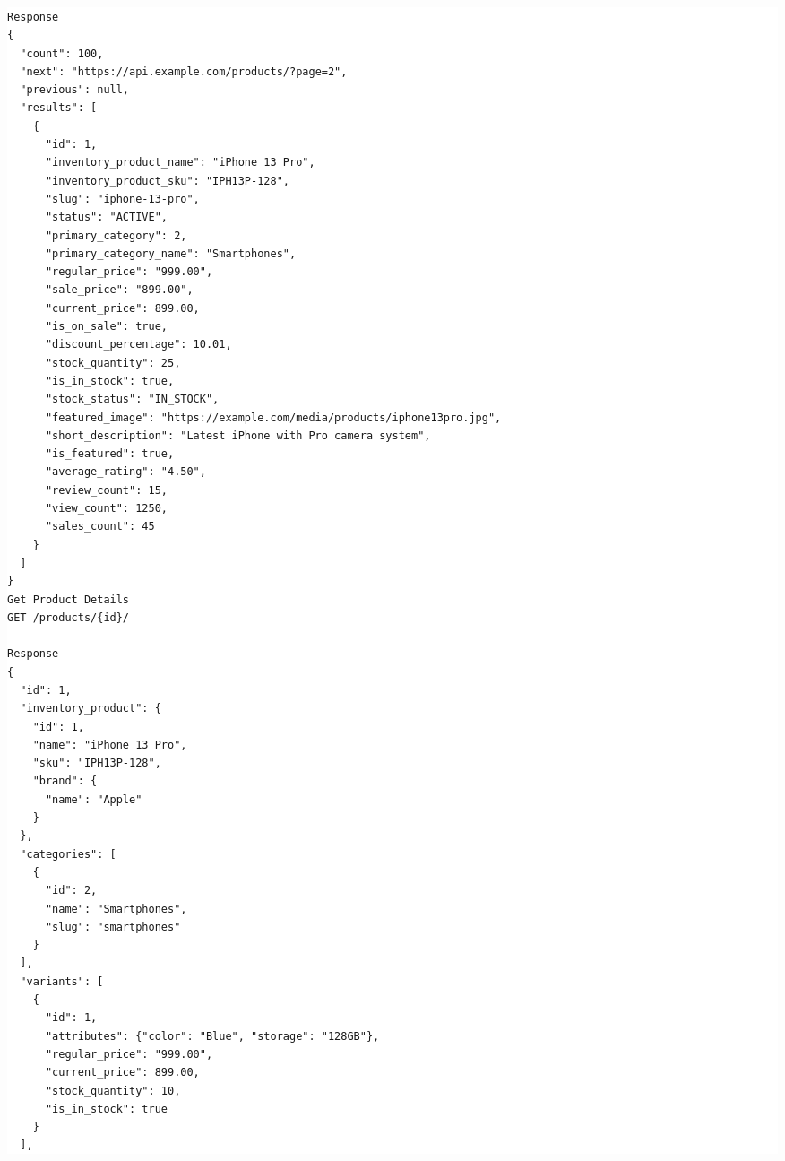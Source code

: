 ```http
Response
{
  "count": 100,
  "next": "https://api.example.com/products/?page=2",
  "previous": null,
  "results": [
    {
      "id": 1,
      "inventory_product_name": "iPhone 13 Pro",
      "inventory_product_sku": "IPH13P-128",
      "slug": "iphone-13-pro",
      "status": "ACTIVE",
      "primary_category": 2,
      "primary_category_name": "Smartphones",
      "regular_price": "999.00",
      "sale_price": "899.00",
      "current_price": 899.00,
      "is_on_sale": true,
      "discount_percentage": 10.01,
      "stock_quantity": 25,
      "is_in_stock": true,
      "stock_status": "IN_STOCK",
      "featured_image": "https://example.com/media/products/iphone13pro.jpg",
      "short_description": "Latest iPhone with Pro camera system",
      "is_featured": true,
      "average_rating": "4.50",
      "review_count": 15,
      "view_count": 1250,
      "sales_count": 45
    }
  ]
}
Get Product Details
GET /products/{id}/

Response
{
  "id": 1,
  "inventory_product": {
    "id": 1,
    "name": "iPhone 13 Pro",
    "sku": "IPH13P-128",
    "brand": {
      "name": "Apple"
    }
  },
  "categories": [
    {
      "id": 2,
      "name": "Smartphones",
      "slug": "smartphones"
    }
  ],
  "variants": [
    {
      "id": 1,
      "attributes": {"color": "Blue", "storage": "128GB"},
      "regular_price": "999.00",
      "current_price": 899.00,
      "stock_quantity": 10,
      "is_in_stock": true
    }
  ],
```